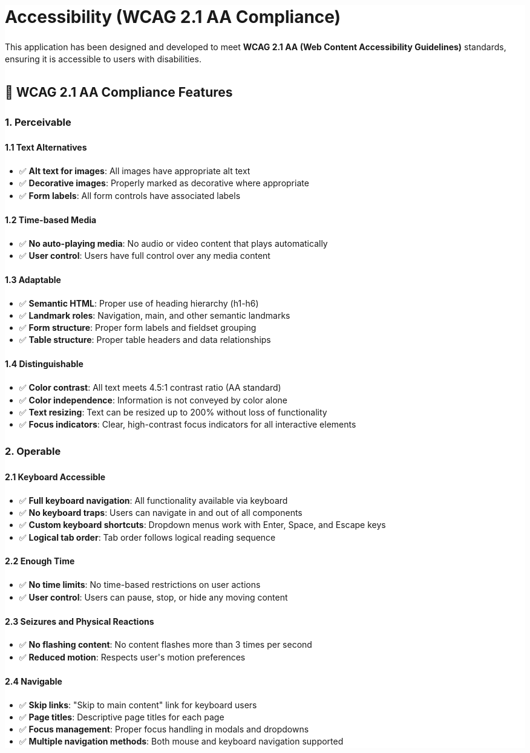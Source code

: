 # Accessibility (WCAG 2.1 AA Compliance)

This application has been designed and developed to meet **WCAG 2.1 AA (Web Content Accessibility Guidelines)** standards, ensuring it is accessible to users with disabilities.

## 🎯 **WCAG 2.1 AA Compliance Features**

### **1. Perceivable**

#### **1.1 Text Alternatives**
- ✅ **Alt text for images**: All images have appropriate alt text
- ✅ **Decorative images**: Properly marked as decorative where appropriate
- ✅ **Form labels**: All form controls have associated labels

#### **1.2 Time-based Media**
- ✅ **No auto-playing media**: No audio or video content that plays automatically
- ✅ **User control**: Users have full control over any media content

#### **1.3 Adaptable**
- ✅ **Semantic HTML**: Proper use of heading hierarchy (h1-h6)
- ✅ **Landmark roles**: Navigation, main, and other semantic landmarks
- ✅ **Form structure**: Proper form labels and fieldset grouping
- ✅ **Table structure**: Proper table headers and data relationships

#### **1.4 Distinguishable**
- ✅ **Color contrast**: All text meets 4.5:1 contrast ratio (AA standard)
- ✅ **Color independence**: Information is not conveyed by color alone
- ✅ **Text resizing**: Text can be resized up to 200% without loss of functionality
- ✅ **Focus indicators**: Clear, high-contrast focus indicators for all interactive elements

### **2. Operable**

#### **2.1 Keyboard Accessible**
- ✅ **Full keyboard navigation**: All functionality available via keyboard
- ✅ **No keyboard traps**: Users can navigate in and out of all components
- ✅ **Custom keyboard shortcuts**: Dropdown menus work with Enter, Space, and Escape keys
- ✅ **Logical tab order**: Tab order follows logical reading sequence

#### **2.2 Enough Time**
- ✅ **No time limits**: No time-based restrictions on user actions
- ✅ **User control**: Users can pause, stop, or hide any moving content

#### **2.3 Seizures and Physical Reactions**
- ✅ **No flashing content**: No content flashes more than 3 times per second
- ✅ **Reduced motion**: Respects user's motion preferences

#### **2.4 Navigable**
- ✅ **Skip links**: "Skip to main content" link for keyboard users
- ✅ **Page titles**: Descriptive page titles for each page
- ✅ **Focus management**: Proper focus handling in modals and dropdowns
- ✅ **Multiple navigation methods**: Both mouse and keyboard navigation supported
